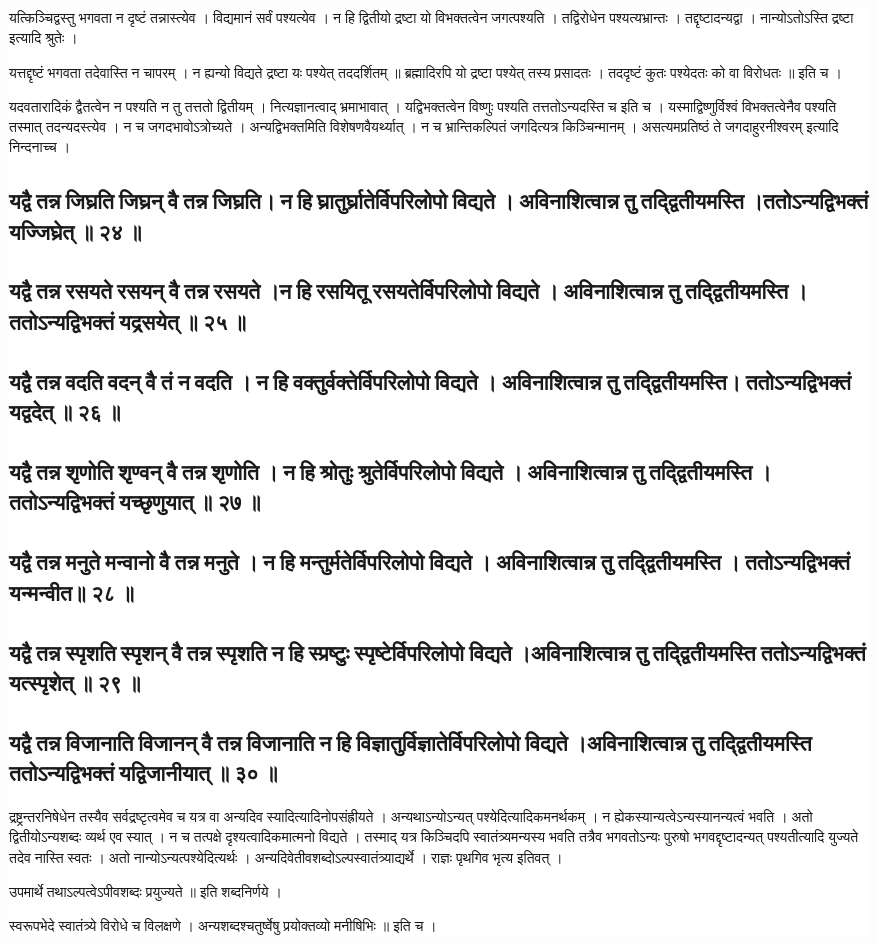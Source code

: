 यत्किञ्चिद्वस्तु भगवता न दृष्टं तन्नास्त्येव । विद्यमानं सर्वं पश्यत्येव । न हि द्वितीयो द्रष्टा यो विभक्तत्वेन जगत्पश्यति । तद्विरोधेन पश्यत्यभ्रान्तः । तद्दृष्टादन्यद्वा । नान्योऽतोऽस्ति द्रष्टा इत्यादि श्रुतेः ।

यत्तद्दृष्टं भगवता तदेवास्ति न चापरम् । न ह्यन्यो विद्यते द्रष्टा यः पश्येत् तददर्शितम् ॥ ब्रह्मादिरपि यो द्रष्टा पश्येत् तस्य प्रसादतः । तददृष्टं कुतः पश्येदतः को वा विरोधतः ॥ इति च ।

यदवतारादिकं द्वैतत्वेन न पश्यति न तु तत्ततो द्वितीयम् । नित्यज्ञानत्वाद् भ्रमाभावात् । यद्विभक्तत्वेन विष्णुः पश्यति तत्ततोऽन्यदस्ति च इति च । यस्माद्विष्णुर्विश्वं विभक्तत्वेनैव पश्यति तस्मात् तदन्यदस्त्येव । न च जगदभावोऽत्रोच्यते । अन्यद्विभक्तमिति विशेषणवैयर्थ्यात् । न च भ्रान्तिकल्पितं जगदित्यत्र किञ्चिन्मानम् । असत्यमप्रतिष्ठं ते जगदाहुरनीश्वरम् इत्यादि निन्दनाच्च ।

## यद्वै तन्न जिघ्रति जिघ्रन् वै तन्न जिघ्रति। न हि घ्रातुर्घ्रातेर्विपरिलोपो विद्यते । अविनाशित्वान्न तु तद्द्वितीयमस्ति ।ततोऽन्यद्विभक्तं यज्जिघ्रेत् ॥ २४ ॥

## यद्वै तन्न रसयते रसयन् वै तन्न रसयते ।न हि रसयितू रसयतेर्विपरिलोपो विद्यते । अविनाशित्वान्न तु तद्द्वितीयमस्ति । ततोऽन्यद्विभक्तं यद्रसयेत् ॥ २५ ॥

## यद्वै तन्न वदति वदन् वै तं न वदति । न हि वक्तुर्वक्तेर्विपरिलोपो विद्यते । अविनाशित्वान्न तु तद्द्वितीयमस्ति। ततोऽन्यद्विभक्तं यद्वदेत् ॥ २६ ॥

## यद्वै तन्न शृणोति शृण्वन् वै तन्न शृणोति । न हि श्रोतुः श्रुतेर्विपरिलोपो विद्यते । अविनाशित्वान्न तु तद्द्वितीयमस्ति । ततोऽन्यद्विभक्तं यच्छृणुयात् ॥ २७ ॥

## यद्वै तन्न मनुते मन्वानो वै तन्न मनुते । न हि मन्तुर्मतेर्विपरिलोपो विद्यते । अविनाशित्वान्न तु तद्द्वितीयमस्ति । ततोऽन्यद्विभक्तं यन्मन्वीत॥ २८ ॥

## यद्वै तन्न स्पृशति स्पृशन् वै तन्न स्पृशति न हि स्प्रष्टुः स्पृष्टेर्विपरिलोपो विद्यते ।अविनाशित्वान्न तु तद्द्वितीयमस्ति ततोऽन्यद्विभक्तं यत्स्पृशेत् ॥ २९ ॥

## यद्वै तन्न विजानाति विजानन् वै तन्न विजानाति न हि विज्ञातुर्विज्ञातेर्विपरिलोपो विद्यते ।अविनाशित्वान्न तु तद्द्वितीयमस्ति ततोऽन्यद्विभक्तं यद्विजानीयात् ॥ ३० ॥

द्रष्ट्रन्तरनिषेधेन तस्यैव सर्वद्रष्टृत्वमेव च यत्र वा अन्यदिव स्यादित्यादिनोपसंह्रीयते । अन्यथाऽन्योऽन्यत् पश्येदित्यादिकमनर्थकम् । न ह्येकस्यान्यत्वेऽन्यस्यानन्यत्वं भवति । अतो द्वितीयोऽन्यशब्दः व्यर्थ एव स्यात् । न च तत्पक्षे दृश्यत्वादिकमात्मनो विद्यते । तस्माद् यत्र किञ्चिदपि स्वातंत्र्यमन्यस्य भवति तत्रैव भगवतोऽन्यः पुरुषो भगवद्दृष्टादन्यत् पश्यतीत्यादि युज्यते तदेव नास्ति स्वतः । अतो नान्योऽन्यत्पश्येदित्यर्थः । अन्यदिवेतीवशब्दोऽल्पस्वातंत्र्याद्यर्थे । राज्ञः पृथगिव भृत्य इतिवत् ।

उपमार्थे तथाऽल्पत्वेऽपीवशब्दः प्रयुज्यते ॥ इति शब्दनिर्णये ।

स्वरूपभेदे स्वातंत्र्ये विरोधे च विलक्षणे । अन्यशब्दश्चतुर्ष्वेषु प्रयोक्तव्यो मनीषिभिः ॥ इति च ।
